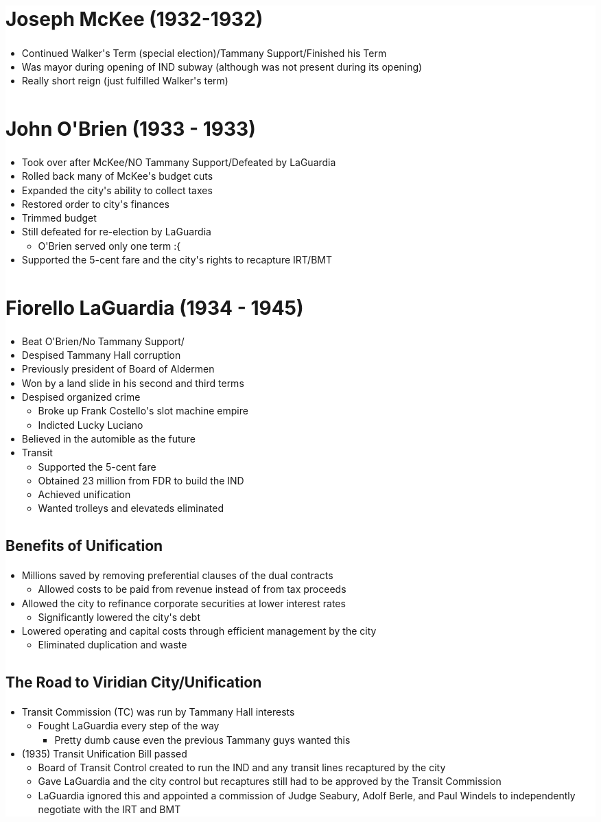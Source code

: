 
# Joseph McKee (1932-1932)

- Continued Walker's Term (special election)/Tammany Support/Finished his Term
- Was mayor during opening of IND subway (although was not present during its opening)
- Really short reign (just fulfilled Walker's term)

# John O'Brien (1933 - 1933)

- Took over after McKee/NO Tammany Support/Defeated by LaGuardia
- Rolled back many of McKee's budget cuts
- Expanded the city's ability to collect taxes
- Restored order to city's finances
- Trimmed budget
- Still defeated for re-election by LaGuardia
    - O'Brien served only one term :{
- Supported the 5-cent fare and the city's rights to recapture IRT/BMT

# Fiorello LaGuardia (1934 - 1945)

- Beat O'Brien/No Tammany Support/
- Despised Tammany Hall corruption
- Previously president of Board of Aldermen
- Won by a land slide in his second and third terms
- Despised organized crime
    - Broke up Frank Costello's slot machine empire
    - Indicted Lucky Luciano
- Believed in the automible as the future
- Transit
    - Supported the 5-cent fare
    - Obtained 23 million from FDR to build the IND
    - Achieved unification
    - Wanted trolleys and elevateds eliminated
    
## Benefits of Unification

- Millions saved by removing preferential clauses of the dual contracts
    - Allowed costs to be paid from revenue instead of from tax proceeds
- Allowed the city to refinance corporate securities at lower interest rates
    - Significantly lowered the city's debt 
- Lowered operating and capital costs through efficient management by the city
    - Eliminated duplication and waste
    
## The Road to Viridian City/Unification

- Transit Commission (TC) was run by Tammany Hall interests
    - Fought LaGuardia every step of the way
        - Pretty dumb cause even the previous Tammany guys wanted this
- (1935) Transit Unification Bill passed
    - Board of Transit Control created to run the IND and any transit lines recaptured by the city
    - Gave LaGuardia and the city control but recaptures still had to be approved by the Transit Commission
    - LaGuardia ignored this and appointed a commission of Judge Seabury, Adolf Berle, and Paul Windels to independently negotiate with the IRT and BMT
